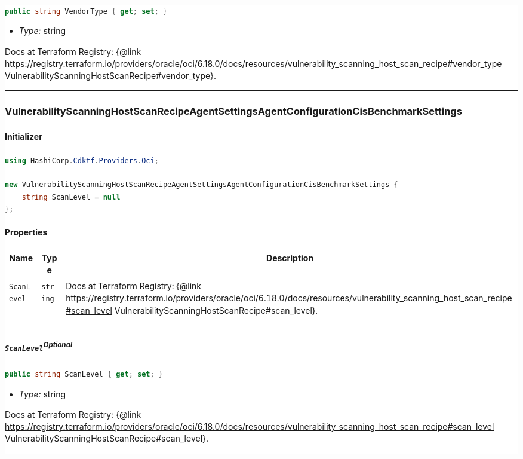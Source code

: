 ```csharp
public string VendorType { get; set; }
```

- *Type:* string

Docs at Terraform Registry: {@link https://registry.terraform.io/providers/oracle/oci/6.18.0/docs/resources/vulnerability_scanning_host_scan_recipe#vendor_type VulnerabilityScanningHostScanRecipe#vendor_type}.

---

### VulnerabilityScanningHostScanRecipeAgentSettingsAgentConfigurationCisBenchmarkSettings <a name="VulnerabilityScanningHostScanRecipeAgentSettingsAgentConfigurationCisBenchmarkSettings" id="rhizo-co-terraform-provider-oci.vulnerabilityScanningHostScanRecipe.VulnerabilityScanningHostScanRecipeAgentSettingsAgentConfigurationCisBenchmarkSettings"></a>

#### Initializer <a name="Initializer" id="rhizo-co-terraform-provider-oci.vulnerabilityScanningHostScanRecipe.VulnerabilityScanningHostScanRecipeAgentSettingsAgentConfigurationCisBenchmarkSettings.Initializer"></a>

```csharp
using HashiCorp.Cdktf.Providers.Oci;

new VulnerabilityScanningHostScanRecipeAgentSettingsAgentConfigurationCisBenchmarkSettings {
    string ScanLevel = null
};
```

#### Properties <a name="Properties" id="Properties"></a>

| **Name** | **Type** | **Description** |
| --- | --- | --- |
| <code><a href="#rhizo-co-terraform-provider-oci.vulnerabilityScanningHostScanRecipe.VulnerabilityScanningHostScanRecipeAgentSettingsAgentConfigurationCisBenchmarkSettings.property.scanLevel">ScanLevel</a></code> | <code>string</code> | Docs at Terraform Registry: {@link https://registry.terraform.io/providers/oracle/oci/6.18.0/docs/resources/vulnerability_scanning_host_scan_recipe#scan_level VulnerabilityScanningHostScanRecipe#scan_level}. |

---

##### `ScanLevel`<sup>Optional</sup> <a name="ScanLevel" id="rhizo-co-terraform-provider-oci.vulnerabilityScanningHostScanRecipe.VulnerabilityScanningHostScanRecipeAgentSettingsAgentConfigurationCisBenchmarkSettings.property.scanLevel"></a>

```csharp
public string ScanLevel { get; set; }
```

- *Type:* string

Docs at Terraform Registry: {@link https://registry.terraform.io/providers/oracle/oci/6.18.0/docs/resources/vulnerability_scanning_host_scan_recipe#scan_level VulnerabilityScanningHostScanRecipe#scan_level}.

---